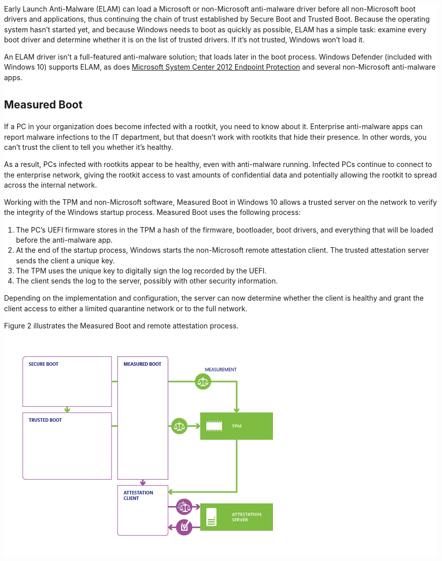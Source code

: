 Early Launch Anti-Malware (ELAM) can load a Microsoft or non-Microsoft anti-malware driver before all non-Microsoft boot drivers and applications, thus continuing the chain of trust established by Secure Boot and Trusted Boot. Because the operating system hasn’t started yet, and because Windows needs to boot as quickly as possible, ELAM has a simple task: examine every boot driver and determine whether it is on the list of trusted drivers. If it’s not trusted, Windows won’t load it.

An ELAM driver isn’t a full-featured anti-malware solution; that loads later in the boot process. Windows Defender (included with Windows 10) supports ELAM, as does [Microsoft System Center 2012 Endpoint Protection](https://www.microsoft.com/en-us/server-cloud/system-center/endpoint-protection-2012.aspx) and several non-Microsoft anti-malware apps.

## Measured Boot
If a PC in your organization does become infected with a rootkit, you need to know about it. Enterprise anti-malware apps can report malware infections to the IT department, but that doesn’t work with rootkits that hide their presence. In other words, you can’t trust the client to tell you whether it’s healthy.

As a result, PCs infected with rootkits appear to be healthy, even with anti-malware running. Infected PCs continue to connect to the enterprise network, giving the rootkit access to vast amounts of confidential data and potentially allowing the rootkit to spread across the internal network.

Working with the TPM and non-Microsoft software, Measured Boot in Windows 10 allows a trusted server on the network to verify the integrity of the Windows startup process. Measured Boot uses the following process:

1. The PC’s UEFI firmware stores in the TPM a hash of the firmware, bootloader, boot drivers, and everything that will be loaded before the anti-malware app.
2. At the end of the startup process, Windows starts the non-Microsoft remote attestation client. The trusted attestation server sends the client a unique key.
3. The TPM uses the unique key to digitally sign the log recorded by the UEFI.
4. The client sends the log to the server, possibly with other security information.

Depending on the implementation and configuration, the server can now determine whether the client is healthy and grant the client access to either a limited quarantine network or to the full network.

Figure 2 illustrates the Measured Boot and remote attestation process.

   
![Measured Boot and remote attestation process](./images/dn168167.measure_boot(en-us,MSDN.10).png)
